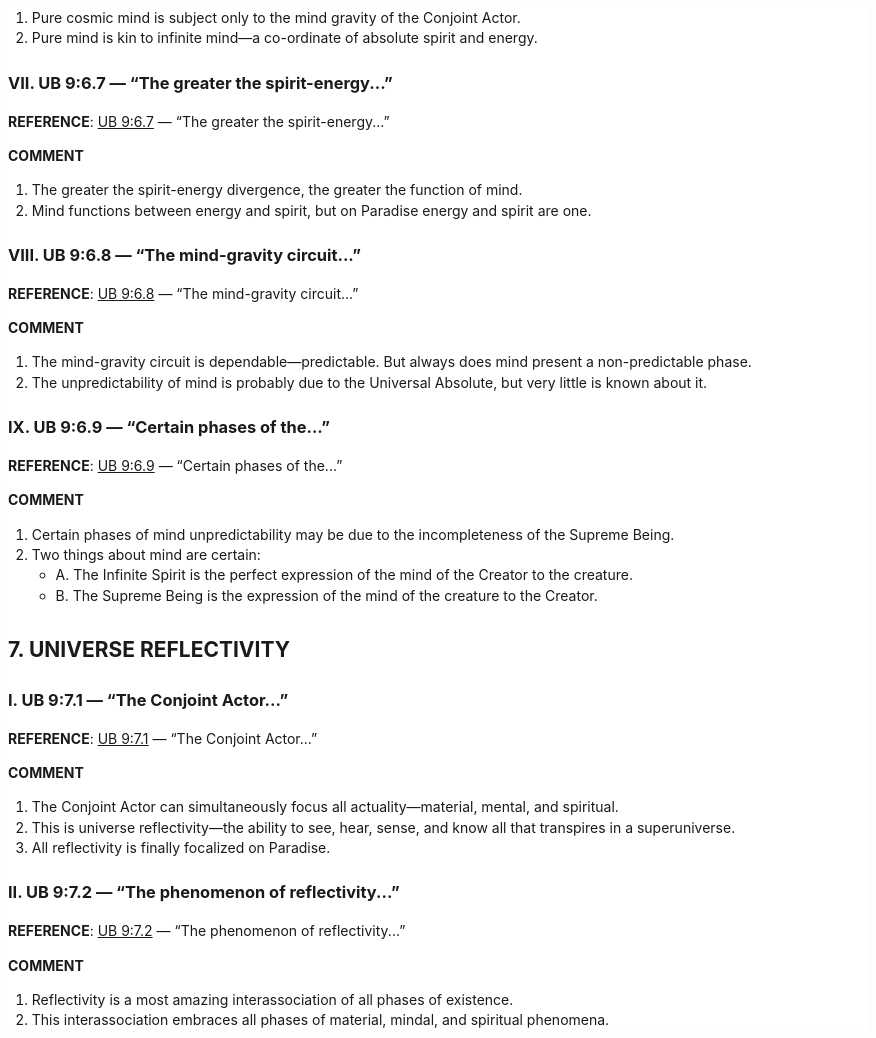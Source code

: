 1. Pure cosmic mind is subject only to the mind gravity of the Conjoint Actor.
2. Pure mind is kin to infinite mind—a co-ordinate of absolute spirit and energy.

### VII. UB 9:6.7 — “The greater the spirit-energy...”

**REFERENCE**: [UB 9:6.7](/en/The_Urantia_Book/9#p6_7) — “The greater the spirit-energy...”

**COMMENT**

1. The greater the spirit-energy divergence, the greater the function of mind.
2. Mind functions between energy and spirit, but on Paradise energy and spirit are one.

### VIII. UB 9:6.8 — “The mind-gravity circuit...”

**REFERENCE**: [UB 9:6.8](/en/The_Urantia_Book/9#p6_8) — “The mind-gravity circuit...”

**COMMENT**

1. The mind-gravity circuit is dependable—predictable. But always does mind present a non-predictable phase.
2. The unpredictability of mind is probably due to the Universal Absolute, but very little is known about it.

### IX. UB 9:6.9 — “Certain phases of the...”

**REFERENCE**: [UB 9:6.9](/en/The_Urantia_Book/9#p6_9) — “Certain phases of the...”

**COMMENT**

1. Certain phases of mind unpredictability may be due to the incompleteness of the Supreme Being.
2. Two things about mind are certain:
	- A. The Infinite Spirit is the perfect expression of the mind of the Creator to the creature.
	- B. The Supreme Being is the expression of the mind of the creature to the Creator.


## 7. UNIVERSE REFLECTIVITY

### I. UB 9:7.1 — “The Conjoint Actor...”

**REFERENCE**: [UB 9:7.1](/en/The_Urantia_Book/9#p7_1) — “The Conjoint Actor...”

**COMMENT**

1. The Conjoint Actor can simultaneously focus all actuality—material, mental, and spiritual.
2. This is universe reflectivity—the ability to see, hear, sense, and know all that transpires in a superuniverse.
3. All reflectivity is finally focalized on Paradise.

### II. UB 9:7.2 — “The phenomenon of reflectivity...”

**REFERENCE**: [UB 9:7.2](/en/The_Urantia_Book/9#p7_2) — “The phenomenon of reflectivity...”

**COMMENT**

1. Reflectivity is a most amazing interassociation of all phases of existence.
2. This interassociation embraces all phases of material, mindal, and spiritual phenomena.
